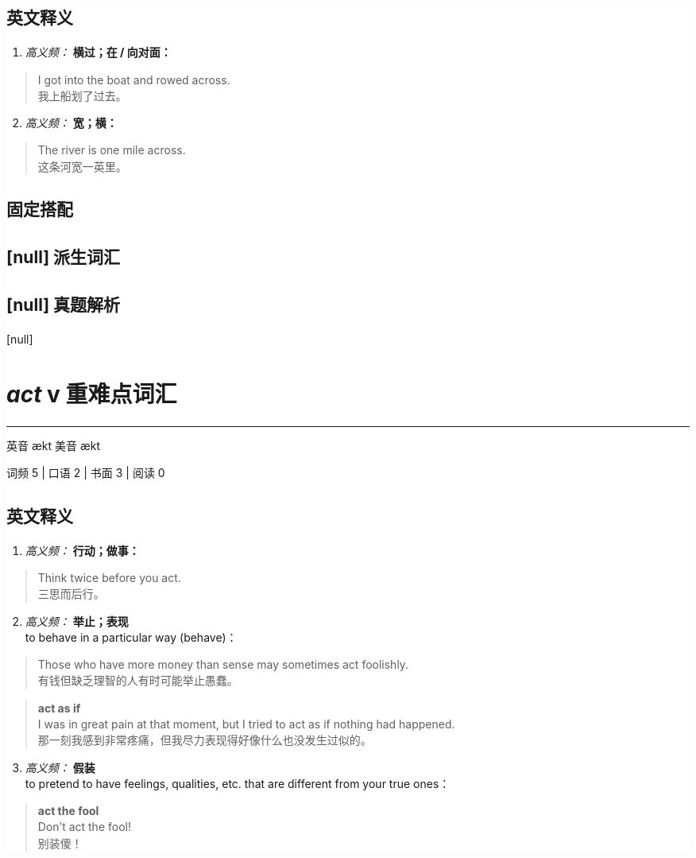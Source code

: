 
英文释义
---
1. *高义频：* **横过；在 / 向对面：**  


> I got into the boat and rowed across.  
> 我上船划了过去。

2. *高义频：* **宽；横：**  


> The river is one mile across.  
> 这条河宽一英里。

固定搭配
---
[null]
派生词汇
---
[null]
真题解析
---
[null]


# ***act*** v  重难点词汇
---
英音 ækt     美音 ækt

词频 5 | 口语 2 | 书面 3 | 阅读 0


英文释义
---
1. *高义频：* **行动；做事：**  


> Think twice before you act.  
> 三思而后行。

2. *高义频：* **举止；表现**  
to behave in a particular way (behave)：


> Those who have more money than sense may sometimes act foolishly.  
> 有钱但缺乏理智的人有时可能举止愚蠢。

> **act as if**  
> I was in great pain at that moment, but I tried to act as if nothing had happened.    
> 那一刻我感到非常疼痛，但我尽力表现得好像什么也没发生过似的。

3. *高义频：* **假装**  
to pretend to have feelings, qualities, etc. that are different from your true ones：


> **act the fool**  
> Don’t act the fool!  
> 别装傻！
